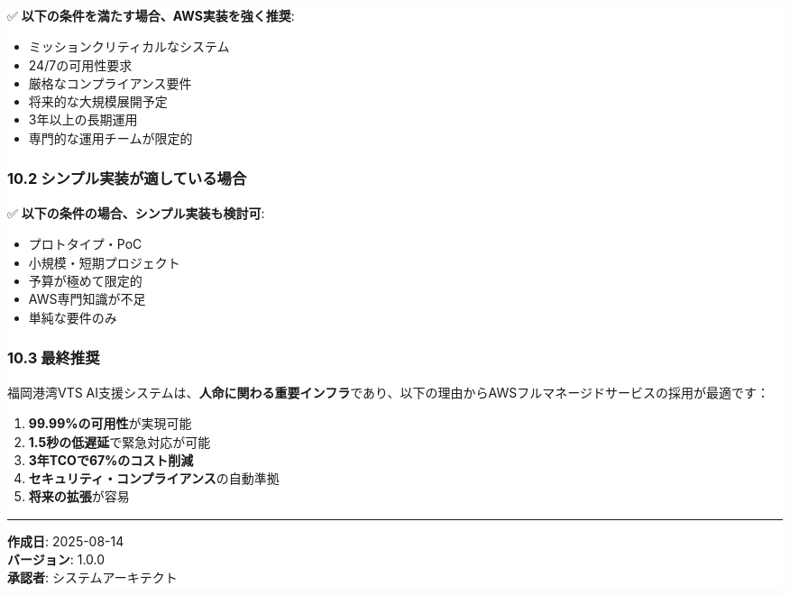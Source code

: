 ✅ **以下の条件を満たす場合、AWS実装を強く推奨**:
- ミッションクリティカルなシステム
- 24/7の可用性要求
- 厳格なコンプライアンス要件
- 将来的な大規模展開予定
- 3年以上の長期運用
- 専門的な運用チームが限定的

### 10.2 シンプル実装が適している場合

✅ **以下の条件の場合、シンプル実装も検討可**:
- プロトタイプ・PoC
- 小規模・短期プロジェクト
- 予算が極めて限定的
- AWS専門知識が不足
- 単純な要件のみ

### 10.3 最終推奨

福岡港湾VTS AI支援システムは、**人命に関わる重要インフラ**であり、以下の理由からAWSフルマネージドサービスの採用が最適です：

1. **99.99%の可用性**が実現可能
2. **1.5秒の低遅延**で緊急対応が可能
3. **3年TCOで67%のコスト削減**
4. **セキュリティ・コンプライアンス**の自動準拠
5. **将来の拡張**が容易

---

**作成日**: 2025-08-14  
**バージョン**: 1.0.0  
**承認者**: システムアーキテクト